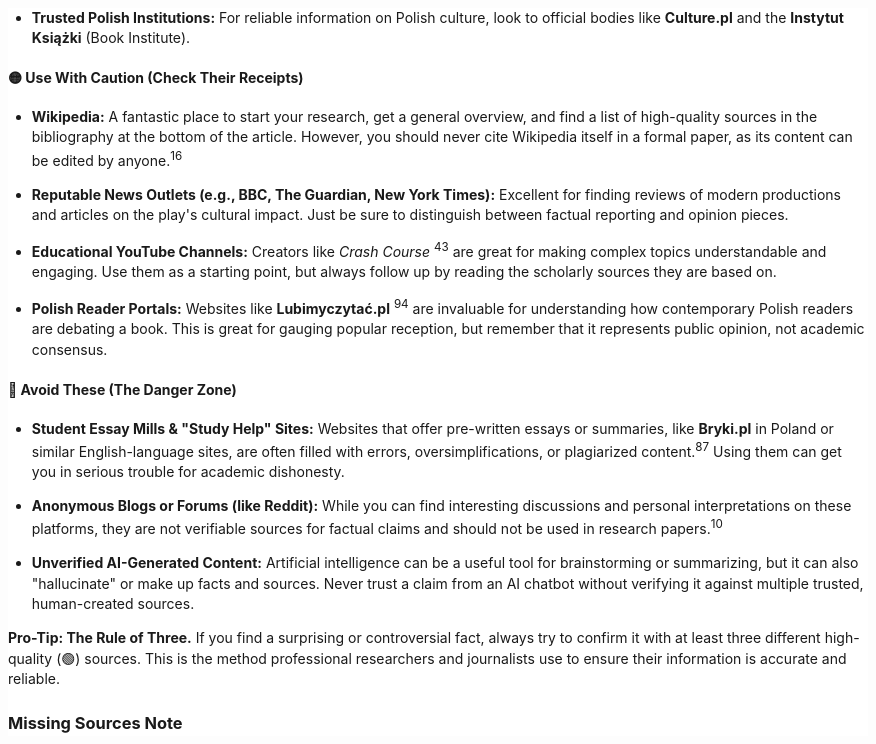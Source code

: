 - **Trusted Polish Institutions:** For reliable information on Polish
  culture, look to official bodies like **Culture.pl** and the
  **Instytut Książki** (Book Institute).

#### 🟡 Use With Caution (Check Their Receipts)

- **Wikipedia:** A fantastic place to start your research, get a general
  overview, and find a list of high-quality sources in the bibliography
  at the bottom of the article. However, you should never cite Wikipedia
  itself in a formal paper, as its content can be edited by
  anyone.<sup>16</sup>

- **Reputable News Outlets (e.g., BBC, The Guardian, New York Times):**
  Excellent for finding reviews of modern productions and articles on
  the play's cultural impact. Just be sure to distinguish between
  factual reporting and opinion pieces.

- **Educational YouTube Channels:** Creators like *Crash Course*
  <sup>43</sup> are great for making complex topics understandable and
  engaging. Use them as a starting point, but always follow up by
  reading the scholarly sources they are based on.

- **Polish Reader Portals:** Websites like **Lubimyczytać.pl**
  <sup>94</sup> are invaluable for understanding how contemporary Polish
  readers are debating a book. This is great for gauging popular
  reception, but remember that it represents public opinion, not
  academic consensus.

#### 🔴 Avoid These (The Danger Zone)

- **Student Essay Mills & "Study Help" Sites:** Websites that offer
  pre-written essays or summaries, like **Bryki.pl** in Poland or
  similar English-language sites, are often filled with errors,
  oversimplifications, or plagiarized content.<sup>87</sup> Using them
  can get you in serious trouble for academic dishonesty.

- **Anonymous Blogs or Forums (like Reddit):** While you can find
  interesting discussions and personal interpretations on these
  platforms, they are not verifiable sources for factual claims and
  should not be used in research papers.<sup>10</sup>

- **Unverified AI-Generated Content:** Artificial intelligence can be a
  useful tool for brainstorming or summarizing, but it can also
  "hallucinate" or make up facts and sources. Never trust a claim from
  an AI chatbot without verifying it against multiple trusted,
  human-created sources.

**Pro-Tip: The Rule of Three.** If you find a surprising or
controversial fact, always try to confirm it with at least three
different high-quality (🟢) sources. This is the method professional
researchers and journalists use to ensure their information is accurate
and reliable.

### Missing Sources Note
